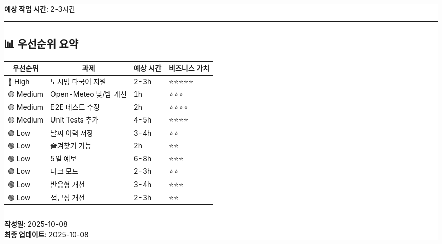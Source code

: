 **예상 작업 시간**: 2-3시간

---

## 📊 우선순위 요약

| 우선순위 | 과제 | 예상 시간 | 비즈니스 가치 |
|---------|------|----------|------------|
| 🔴 High | 도시명 다국어 지원 | 2-3h | ⭐⭐⭐⭐⭐ |
| 🟡 Medium | Open-Meteo 낮/밤 개선 | 1h | ⭐⭐⭐ |
| 🟡 Medium | E2E 테스트 수정 | 2h | ⭐⭐⭐⭐ |
| 🟡 Medium | Unit Tests 추가 | 4-5h | ⭐⭐⭐⭐ |
| 🟢 Low | 날씨 이력 저장 | 3-4h | ⭐⭐ |
| 🟢 Low | 즐겨찾기 기능 | 2h | ⭐⭐ |
| 🟢 Low | 5일 예보 | 6-8h | ⭐⭐⭐ |
| 🟢 Low | 다크 모드 | 2-3h | ⭐⭐ |
| 🟢 Low | 반응형 개선 | 3-4h | ⭐⭐⭐ |
| 🟢 Low | 접근성 개선 | 2-3h | ⭐⭐ |

---

**작성일**: 2025-10-08  
**최종 업데이트**: 2025-10-08
